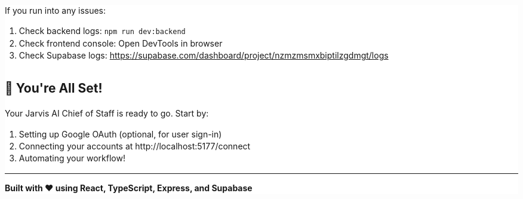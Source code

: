 If you run into any issues:
1. Check backend logs: `npm run dev:backend`
2. Check frontend console: Open DevTools in browser
3. Check Supabase logs: https://supabase.com/dashboard/project/nzmzmsmxbiptilzgdmgt/logs

## 🎉 You're All Set!

Your Jarvis AI Chief of Staff is ready to go. Start by:
1. Setting up Google OAuth (optional, for user sign-in)
2. Connecting your accounts at http://localhost:5177/connect
3. Automating your workflow!

---

**Built with ❤️ using React, TypeScript, Express, and Supabase**
